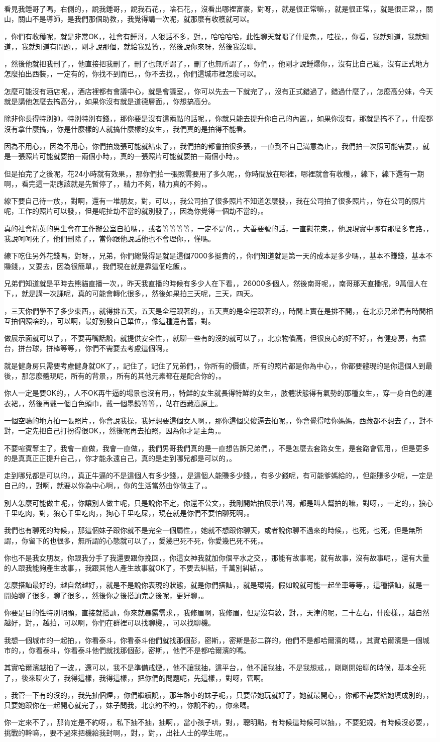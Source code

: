 看見我錘哥了嗎，右側的，，說我錘哥，，說我石花，，啥石花，，沒看出哪裡富豪，對呀，，就是很正常嘛，，就是很正常，，就是很正常，，關山，關山不是導師，是我們那個助教，，我覺得講一次呢，就那麼有收穫就可以。

，你們有收穫呢，就是非常OK，，社會有錘哥，人狠話不多，對，，哈哈哈哈，此性聊天就喝了什麼鬼，，哇操，，你看，我就知道，我就知道，，我就知道有問題，，剛才說那個，就給我點贊，，然後說你來呀，然後我沒聊。

，然後他就把我刪了，，他直接把我刪了，刪了也無所謂了，，刪了也無所謂了，，你們，，他剛才說錘爆你，，沒有比自己瘋，沒有正式地方怎麼拍出西裝，，一定有的，你找不到而已，，你不去找，，你們這城市裡怎麼可以。

怎麼可能沒有酒店呢，，酒店裡都有會議中心，就是會議室，，你可以先去一下就完了，，沒有正式錯過了，錯過什麼了，，怎麼高分妹，今天就是講他怎麼去搞高分，，如果你沒有就是道德層面，，你想搞高分。

除非你長得特別帥，特別特別有錢，，那你要是沒有這兩點的話呢，，你就只能去提升你自己的內置，，如果你沒有，那就是搞不了，，什麼都沒有拿什麼搞，，你是什麼樣的人就搞什麼樣的女生，，我們真的是拍得不能看。

因為不用心，，因為不用心，你們拍幾張可能就結束了，，我們拍的都會拍很多張，，一直到不自己滿意為止，，我們拍一次照可能需要，，就是一張照片可能就要拍一兩個小時，，真的一張照片可能就要拍一兩個小時，。

但是拍完了之後呢，花24小時就有效果，，那你們拍一張照需要用了多久呢，，你時間放在哪裡，哪裡就會有收穫，，線下，線下還有一期啊，，看完這一期應該就是先暫停了，，精力不夠，精力真的不夠，。

線下要自己待一放，，對啊，還有一堆朋友，對，可以，，我公司拍了很多照片不知道怎麼發，，我在公司拍了很多照片，，你在公司的照片呢，工作的照片可以發，，但是呢扯劫不當的就別發了，，因為你覺得一個劫不當的，。

真的社會精英的男生會在工作辦公室自拍嗎，，或者等等等等，一定不是的，，大善要號的話，一直懟花束，，他說現實中哪有那麼多套路，，我說呵呵死了，他們刪除了，，當你跟他說話他也不會理你，，懂嗎。

線下吃住另外花錢嗎，對呀，，兄弟，你們總覺得是就是這個7000多挺貴的，，你們知道就是第一天的成本是多少嗎，，基本不賺錢，基本不賺錢，，又要去，因為很簡單，，我們現在就是靠這個吃飯，。

兄弟們知道就是平時去熊貓直播一次，，昨天我直播的時候有多少人在下看，，26000多個人，然後南哥呢，，南哥那天直播呢，9萬個人在下，，就是講一次課呢，真的可能會轉化很多，，然後如果拍三天呢，三天，四天。

，三天你們學不了多少東西，，就得排五天，五天是全程跟著的，，五天真的是全程跟著的，，時間上實在是排不開，，在北京兄弟們有時間相互拍個照啥的，，可以啊，最好別發自己單位，，像這種還有舊，對。

做展示面就可以了，，不要再嘴話說，就提供安全性，，就聊一些有的沒的就可以了，，北京物價高，但很良心的好不好，，有健身房，有擂台，拼台球，拼棒等等，，你們不需要去考慮這個啊，。

就是健身房只需要考慮健身就OK了，，記住了，記住了兄弟們，，你所有的價值，所有的照片都是你為中心，，你都要體現的是你這個人到最後，，那怎麼體現呢，所有的背景，，所有的其他元素都在是配合你的，。

你人一定是要OK的，，人不OK再牛逼的場景也沒有用，，特鮮的女生就長得特鮮的女生，，肢體狀態得有氣勢的那種女生，，穿一身白色的連衣裙，，然後再戴一個白色頭巾，戴一個墨鏡等等，，站在西藏高原上。

一個空曠的地方拍一張照片，，你會說我操，我好想要這個女人啊，，那你這個臭傻逼去拍呢，，你會覺得啥你媽媽，西藏都不想去了，，對不對，一定先把自己打扮得很OK，，然後呢再去拍照，因為你才是主角，。

不要喧賓奪主了，我會一直做，我會一直做，，我們男哥我們真的是一直想告訴兄弟們，，不是怎麼去套路女生，是套路會管用，，但是更多的是真真正正提升自己，，你才能永遠自己，真的是走到哪兒都是可以的，。

走到哪兒都是可以的，，真正牛逼的不是這個人有多少錢，，是這個人能賺多少錢，，有多少錢呢，有可能爹媽給的，，但能賺多少呢，一定是自己的，，對啊，就要以你為中心啊，，你的生活當然由你做主了，。

別人怎麼可能做主呢，，你讓別人做主呢，只是說你不定，你還不公文，，我剛開始拍展示片啊，都是叫人幫拍的嘛，對呀，，一定的，，狼心千里吃肉，對，狼心千里吃肉，，狗心千里吃屎，，現在就是你們不要怕聊死啊，。

我們也有聊死的時候，，那這個妹子跟你就不是完全一個屬性，，她就不想跟你聊天，或者說你聊不過來的時候，，也死，也死，但是無所謂，，你留下的也很多，無所謂的心態就可以了，，愛幾巴死不死，你愛幾巴死不死，。

你也不是我女朋友，你跟我分手了我還要跟你挽回，，你這女神我就加你個平水之交，，那能有故事呢，就有故事，沒有故事呢，，還有大量的人跟我能夠產生故事，，我跟其他人產生故事就OK了，不要去糾結，千萬別糾結，。

怎麼搭訕最好的，越自然越好，，就是不是說你表現的狀態，就是你們搭訕，，就是環境，假如說就可能一起坐車等等，，這種搭訕，就是一開始聊了很多，聊了很多，，然後你之後搭訕完之後呢，更好聊，。

你要是目的性特別明顯，直接就搭訕，你來就暴露需求，，我修眉啊，我修眉，但是沒有紋，對，，天津的呢，二十左右，什麼樣，，越自然越好，對，，越拍，可以啊，你們在群裡可以找聊機，，可以找聊機。

我想一個城市的一起拍，，你看泰斗，你看泰斗他們就找那個彭，密斯，，密斯是彭二群的，他們不是都哈爾濱的嗎，，其實哈爾濱是一個城市的，，你看泰斗，你看泰斗他們就找那個彭，密斯，，他們不是都哈爾濱的嗎。

其實哈爾濱越拍了一波，，還可以，我不是準備戒煙，，他不讓我抽，這平台，，他不讓我抽，不是我想戒，，剛剛開始聊的時候，基本全死了，，後來聊火了，我得這樣，我得這樣，，把你們的問題呢，先這樣，，對呀，管啊。

，我管一下有的沒的，，我先抽個煙，，你們繼續說，，那年齡小的妹子呢，，只要帶她玩就好了，她就最開心，，你都不需要給她填成別的，，只要她跟你在一起開心就完了，，妹子問我，北京約不約，，你說不約，，你來嗎。

你一定來不了，，那肯定是不約呀，，私下抽不抽，抽啊，，當小孩子哄，對，，聰明點，有時候這時候可以抽，，不要犯規，有時候沒必要，，挑戰的幹嘛，，要不過來把機給我封啊，，對，，對，，出社人士的學生呢，。
